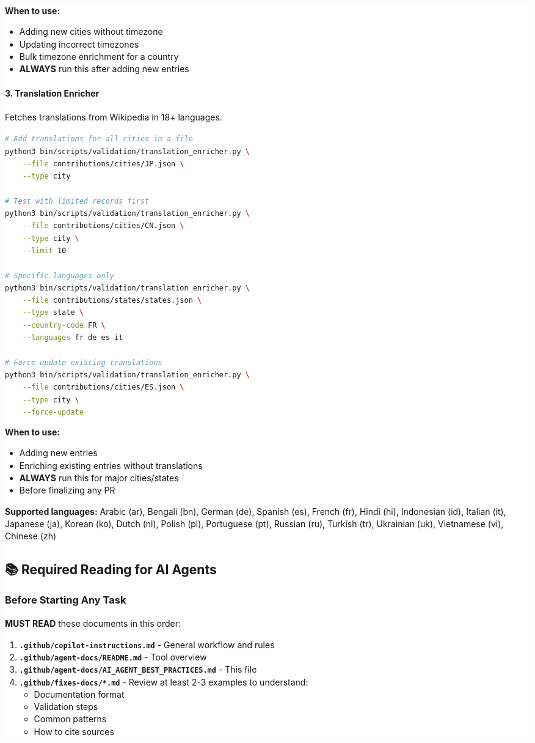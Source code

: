 **When to use:**
- Adding new cities without timezone
- Updating incorrect timezones
- Bulk timezone enrichment for a country
- **ALWAYS** run this after adding new entries

#### 3. Translation Enricher
Fetches translations from Wikipedia in 18+ languages.

```bash
# Add translations for all cities in a file
python3 bin/scripts/validation/translation_enricher.py \
    --file contributions/cities/JP.json \
    --type city

# Test with limited records first
python3 bin/scripts/validation/translation_enricher.py \
    --file contributions/cities/CN.json \
    --type city \
    --limit 10

# Specific languages only
python3 bin/scripts/validation/translation_enricher.py \
    --file contributions/states/states.json \
    --type state \
    --country-code FR \
    --languages fr de es it

# Force update existing translations
python3 bin/scripts/validation/translation_enricher.py \
    --file contributions/cities/ES.json \
    --type city \
    --force-update
```

**When to use:**
- Adding new entries
- Enriching existing entries without translations
- **ALWAYS** run this for major cities/states
- Before finalizing any PR

**Supported languages:**
Arabic (ar), Bengali (bn), German (de), Spanish (es), French (fr), Hindi (hi), Indonesian (id), Italian (it), Japanese (ja), Korean (ko), Dutch (nl), Polish (pl), Portuguese (pt), Russian (ru), Turkish (tr), Ukrainian (uk), Vietnamese (vi), Chinese (zh)

## 📚 Required Reading for AI Agents

### Before Starting Any Task

**MUST READ** these documents in this order:

1. **`.github/copilot-instructions.md`** - General workflow and rules
2. **`.github/agent-docs/README.md`** - Tool overview
3. **`.github/agent-docs/AI_AGENT_BEST_PRACTICES.md`** - This file
4. **`.github/fixes-docs/*.md`** - Review at least 2-3 examples to understand:
   - Documentation format
   - Validation steps
   - Common patterns
   - How to cite sources
